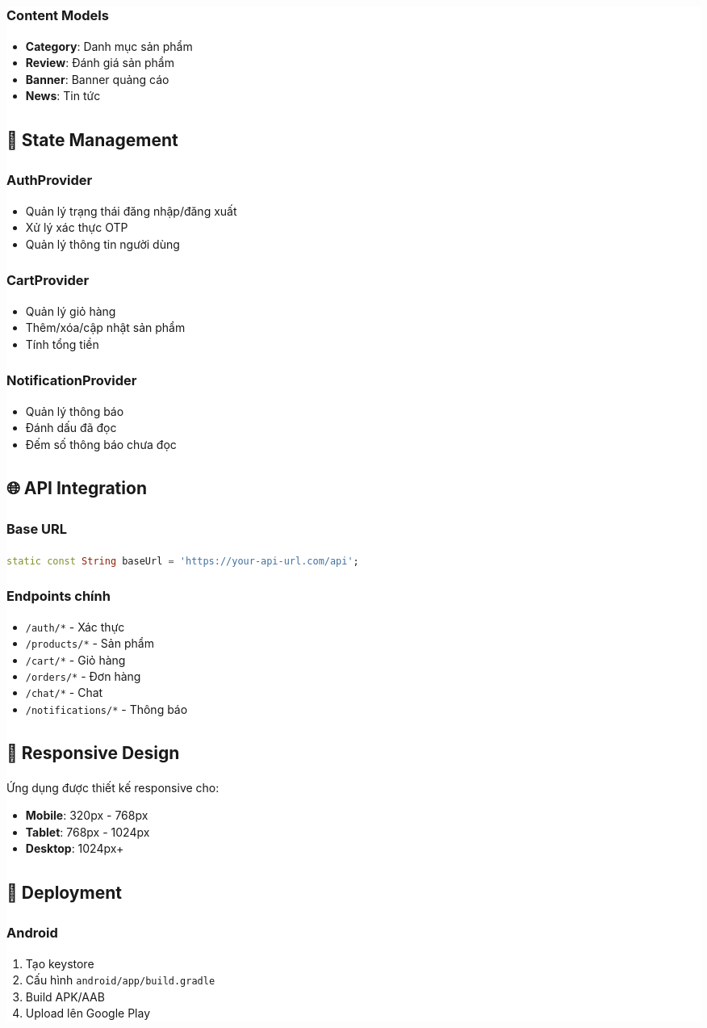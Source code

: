 ### Content Models
- **Category**: Danh mục sản phẩm
- **Review**: Đánh giá sản phẩm
- **Banner**: Banner quảng cáo
- **News**: Tin tức

## 🔄 State Management

### AuthProvider
- Quản lý trạng thái đăng nhập/đăng xuất
- Xử lý xác thực OTP
- Quản lý thông tin người dùng

### CartProvider
- Quản lý giỏ hàng
- Thêm/xóa/cập nhật sản phẩm
- Tính tổng tiền

### NotificationProvider
- Quản lý thông báo
- Đánh dấu đã đọc
- Đếm số thông báo chưa đọc

## 🌐 API Integration

### Base URL
```dart
static const String baseUrl = 'https://your-api-url.com/api';
```

### Endpoints chính
- `/auth/*` - Xác thực
- `/products/*` - Sản phẩm
- `/cart/*` - Giỏ hàng
- `/orders/*` - Đơn hàng
- `/chat/*` - Chat
- `/notifications/*` - Thông báo

## 📱 Responsive Design

Ứng dụng được thiết kế responsive cho:
- **Mobile**: 320px - 768px
- **Tablet**: 768px - 1024px
- **Desktop**: 1024px+

## 🚀 Deployment

### Android
1. Tạo keystore
2. Cấu hình `android/app/build.gradle`
3. Build APK/AAB
4. Upload lên Google Play
